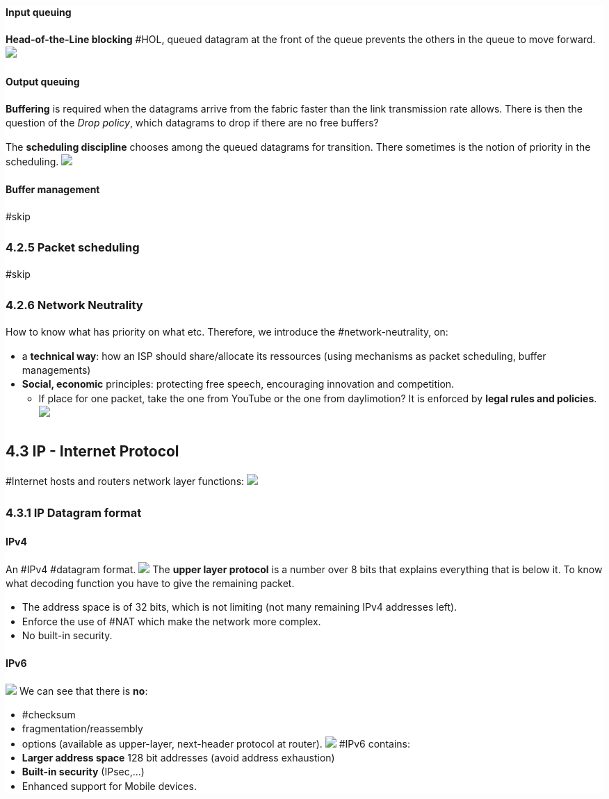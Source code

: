 #### Input queuing
**Head-of-the-Line blocking** #HOL, queued datagram at the front of the queue prevents the others in the queue to move forward.
![](Pasted%20image%2020231023150214.png)
#### Output queuing
**Buffering** is required when the datagrams arrive from the fabric faster than the link transmission rate allows. There is then the question of the *Drop policy*, which datagrams to drop if there are no free buffers?

The **scheduling discipline** chooses among the queued datagrams for transition. There sometimes is the notion of priority in the scheduling.
![](Pasted%20image%2020231023151012.png)

#### Buffer management
#skip
### 4.2.5 Packet scheduling
#skip
### 4.2.6 Network Neutrality
How to know what has priority on what etc. Therefore, we introduce the #network-neutrality, on:
- a **technical way**: how an ISP should share/allocate its ressources (using mechanisms as packet scheduling, buffer managements)
- **Social, economic** principles: protecting free speech, encouraging innovation and competition.
	- If place for one packet, take the one from YouTube or the one from daylimotion?
It is enforced by **legal rules and policies**.
![](Pasted%20image%2020231019114257.png)
## 4.3 IP - Internet Protocol
#Internet hosts and routers network layer functions:
![](Pasted%20image%2020231019114750.png)
### 4.3.1 IP Datagram format
#### IPv4
An #IPv4 #datagram format.
![](Pasted%20image%2020231019114937.png)
The **upper layer protocol** is a number over 8 bits that explains everything that is below it. To know what decoding function you have to give the remaining packet. 

- The address space is of 32 bits, which is not limiting (not many remaining IPv4 addresses left).
- Enforce the use of #NAT which make the network more complex.
- No built-in security.
#### IPv6
![](Pasted%20image%2020231230160552.png)
We can see that there is **no**:
- #checksum 
- fragmentation/reassembly
- options (available as upper-layer, next-header protocol at router).
![](Pasted%20image%2020231230141156.png)
#IPv6 contains:
- **Larger address space** 128 bit addresses (avoid address exhaustion)
- **Built-in security** (IPsec,...)
- Enhanced support for Mobile devices.
